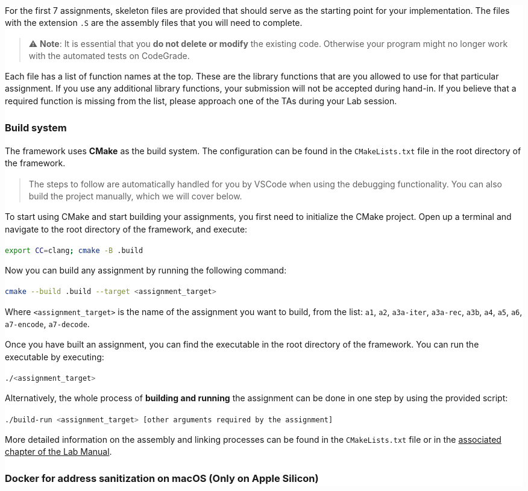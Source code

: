 For the first 7 assignments, skeleton files are provided that should serve as the starting point for your implementation.
The files with the extension `.S` are the assembly files that you will need to complete.

> ⚠️ **Note**: It is essential that you **do not delete or modify** the existing code.
> Otherwise your program might no longer work with the automated tests on CodeGrade.

Each file has a list of function names at the top.
These are the library functions that are you allowed to use for that particular assignment.
If you use any additional library functions, your submission will not be accepted during hand-in.
If you believe that a required function is missing from the list, please approach one of the TAs during your Lab session.

### Build system

The framework uses **CMake** as the build system.
The configuration can be found in the `CMakeLists.txt` file in the root directory of the framework.

> The steps to follow are automatically handled for you by VSCode when using the debugging functionality.
> You can also build the project manually, which we will cover below.

To start using CMake and start building your assignments, you first need to initialize the CMake project.
Open up a terminal and navigate to the root directory of the framework, and execute:

```bash
export CC=clang; cmake -B .build
```

Now you can build any assignment by running the following command:

```bash
cmake --build .build --target <assignment_target>
```

Where `<assignment_target>` is the name of the assignment you want to build, from the list: `a1`, `a2`, `a3a-iter`, `a3a-rec`, `a3b`, `a4`, `a5`, `a6`, `a7-encode`, `a7-decode`.

Once you have built an assignment, you can find the executable in the root directory of the framework.
You can run the executable by executing:

```bash
./<assignment_target>
```

Alternatively, the whole process of **building and running** the assignment can be done in one step by using the provided script:

```bash
./build-run <assignment_target> [other arguments required by the assignment]
```

More detailed information on the assembly and linking processes can be found in the `CMakeLists.txt` file or in the [associated chapter of the Lab Manual](https://computerscienceeducation.gitbook.io/co-lab-manual/reference-documentation/building-and-running-programs).

### Docker for address sanitization on macOS (Only on Apple Silicon)
